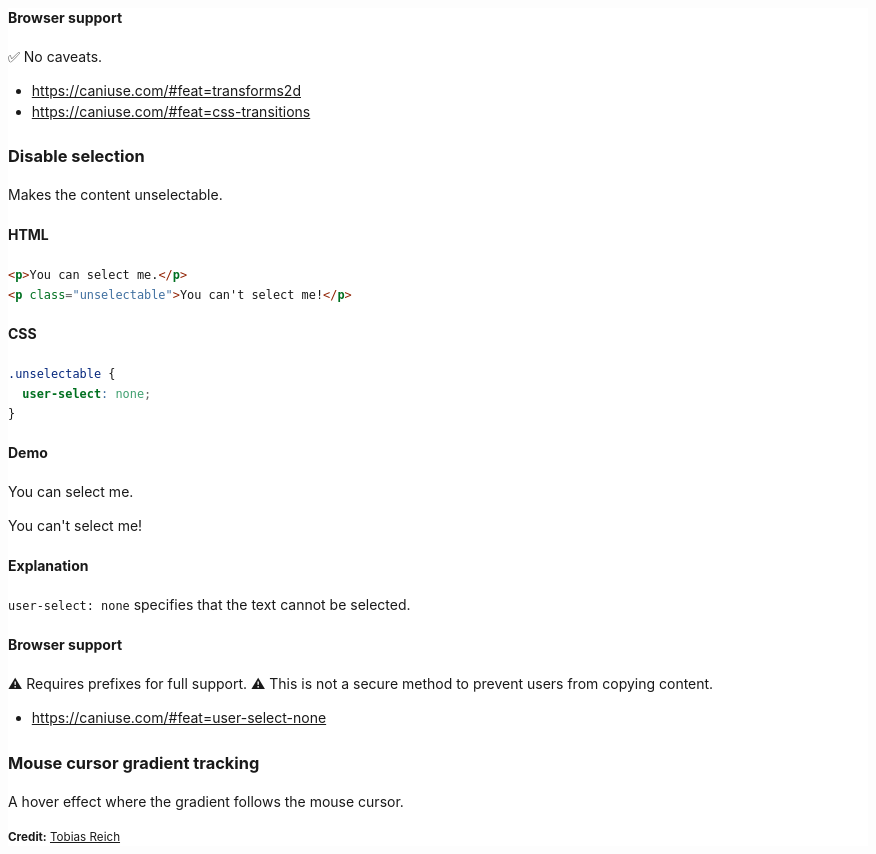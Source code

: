 #### Browser support

<span class="snippet__support-note">✅ No caveats.</span>

* https://caniuse.com/#feat=transforms2d
* https://caniuse.com/#feat=css-transitions


### Disable selection

Makes the content unselectable.

#### HTML

```html
<p>You can select me.</p>
<p class="unselectable">You can't select me!</p>
```

#### CSS

```css
.unselectable {
  user-select: none;
}
```

#### Demo

<div class="snippet-demo">
  <p>You can select me.</p>
  <p class="snippet-demo__disable-selection">You can't select me!</p>
</div>

<style>
.snippet-demo__disable-selection {
  user-select: none;
}
</style>

#### Explanation

`user-select: none` specifies that the text cannot be selected.

#### Browser support

<span class="snippet__support-note">⚠️ Requires prefixes for full support.</span>
<span class="snippet__support-note">⚠️ This is not a secure method to prevent users from copying content.</span>

* https://caniuse.com/#feat=user-select-none


### Mouse cursor gradient tracking

A hover effect where the gradient follows the mouse cursor.

<small class="snippet__credit">**Credit:** [Tobias Reich](https://codepen.io/electerious/pen/MQrRxX)</small>
